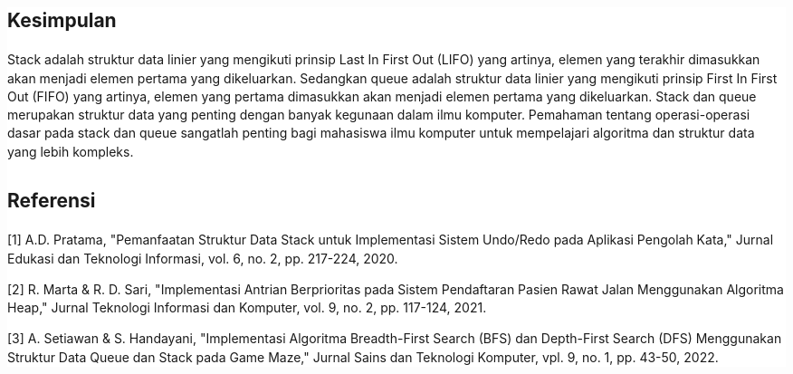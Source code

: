 ## Kesimpulan
Stack adalah struktur data linier yang mengikuti prinsip Last In First Out (LIFO) yang artinya, elemen yang terakhir dimasukkan akan menjadi elemen pertama yang dikeluarkan. Sedangkan queue adalah struktur data linier yang mengikuti prinsip First In First Out (FIFO) yang artinya, elemen yang pertama dimasukkan akan menjadi elemen pertama yang dikeluarkan. Stack dan queue merupakan struktur data yang penting dengan banyak kegunaan dalam ilmu komputer. Pemahaman tentang operasi-operasi dasar pada stack dan queue sangatlah penting bagi mahasiswa ilmu komputer untuk mempelajari algoritma dan struktur data yang lebih kompleks.

## Referensi
[1] A.D. Pratama, "Pemanfaatan Struktur Data Stack untuk Implementasi Sistem Undo/Redo pada Aplikasi Pengolah Kata," Jurnal Edukasi dan Teknologi Informasi, vol. 6, no. 2, pp. 217-224, 2020.

[2] R. Marta & R. D. Sari, "Implementasi Antrian Berprioritas pada Sistem Pendaftaran Pasien Rawat Jalan Menggunakan Algoritma Heap," Jurnal Teknologi Informasi dan Komputer, vol. 9, no. 2, pp. 117-124, 2021.

[3] A. Setiawan & S. Handayani, "Implementasi Algoritma Breadth-First Search (BFS) dan Depth-First Search (DFS) Menggunakan Struktur Data Queue dan Stack pada Game Maze," Jurnal Sains dan Teknologi Komputer, vpl. 9, no. 1, pp. 43-50, 2022.